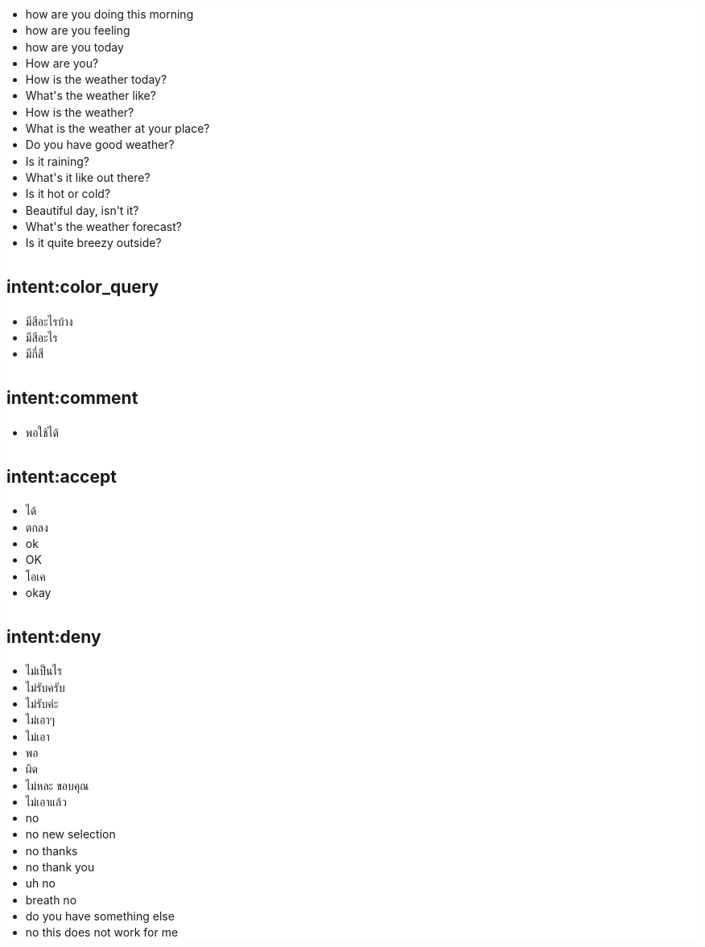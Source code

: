- how are you doing this morning
- how are you feeling
- how are you today
- How are you?
- How is the weather today?
- What's the weather like?
- How is the weather?
- What is the weather at your place?
- Do you have good weather?
- Is it raining?
- What's it like out there?
- Is it hot or cold?
- Beautiful day, isn't it?
- What's the weather forecast?
- Is it quite breezy outside?

## intent:color_query
- มีสีอะไรบ้าง
- มีสีอะไร
- มีกี่สี

## intent:comment
- พอใช้ได้

## intent:accept
- ได้
- ตกลง
- ok
- OK
- โอเค
- okay

## intent:deny
- ไม่เป็นไร
- ไม่รับครับ
- ไม่รับค่ะ
- ไม่เอาๆ
- ไม่เอา
- พอ
- ผิด
- ไม่หละ ขอบคุณ
- ไม่เอาแล้ว
- no
- no new selection
- no thanks
- no thank you
- uh no
- breath no
- do you have something else
- no this does not work for me
